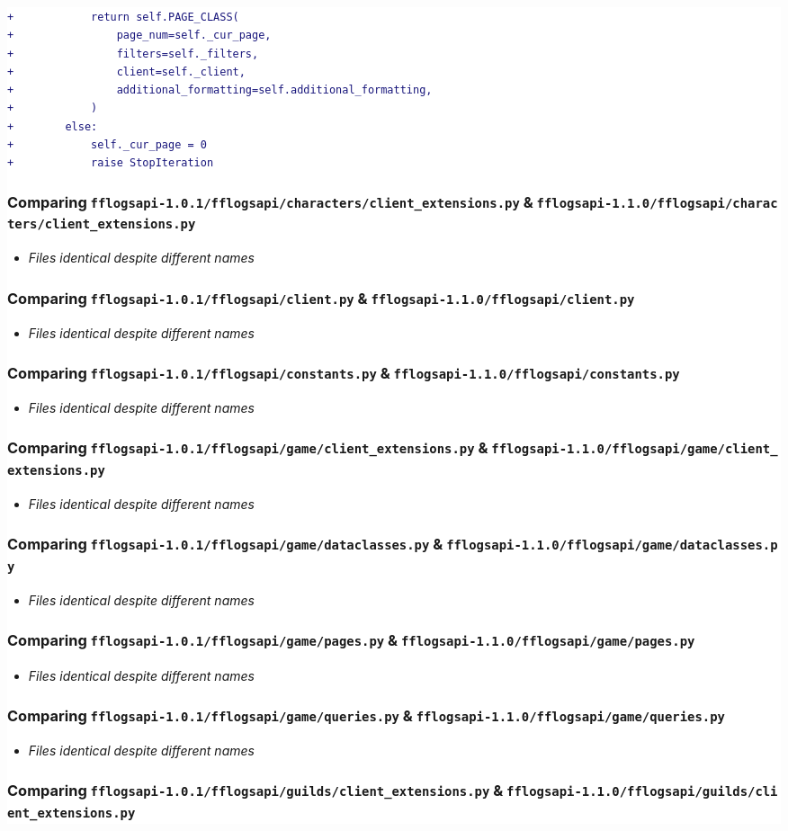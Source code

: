 ```diff
+            return self.PAGE_CLASS(
+                page_num=self._cur_page,
+                filters=self._filters,
+                client=self._client,
+                additional_formatting=self.additional_formatting,
+            )
+        else:
+            self._cur_page = 0
+            raise StopIteration
```

### Comparing `fflogsapi-1.0.1/fflogsapi/characters/client_extensions.py` & `fflogsapi-1.1.0/fflogsapi/characters/client_extensions.py`

 * *Files identical despite different names*

### Comparing `fflogsapi-1.0.1/fflogsapi/client.py` & `fflogsapi-1.1.0/fflogsapi/client.py`

 * *Files identical despite different names*

### Comparing `fflogsapi-1.0.1/fflogsapi/constants.py` & `fflogsapi-1.1.0/fflogsapi/constants.py`

 * *Files identical despite different names*

### Comparing `fflogsapi-1.0.1/fflogsapi/game/client_extensions.py` & `fflogsapi-1.1.0/fflogsapi/game/client_extensions.py`

 * *Files identical despite different names*

### Comparing `fflogsapi-1.0.1/fflogsapi/game/dataclasses.py` & `fflogsapi-1.1.0/fflogsapi/game/dataclasses.py`

 * *Files identical despite different names*

### Comparing `fflogsapi-1.0.1/fflogsapi/game/pages.py` & `fflogsapi-1.1.0/fflogsapi/game/pages.py`

 * *Files identical despite different names*

### Comparing `fflogsapi-1.0.1/fflogsapi/game/queries.py` & `fflogsapi-1.1.0/fflogsapi/game/queries.py`

 * *Files identical despite different names*

### Comparing `fflogsapi-1.0.1/fflogsapi/guilds/client_extensions.py` & `fflogsapi-1.1.0/fflogsapi/guilds/client_extensions.py`
